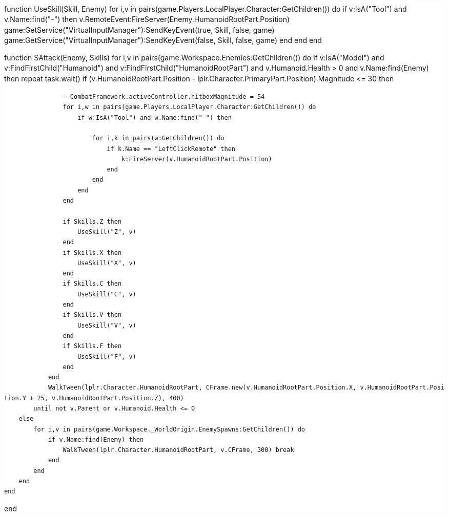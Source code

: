 function UseSkill(Skill, Enemy)
    for i,v in pairs(game.Players.LocalPlayer.Character:GetChildren()) do
        if v:IsA("Tool") and v.Name:find("-") then
            v.RemoteEvent:FireServer(Enemy.HumanoidRootPart.Position)
            game:GetService("VirtualInputManager"):SendKeyEvent(true, Skill, false, game)
            game:GetService("VirtualInputManager"):SendKeyEvent(false, Skill, false, game)
        end
    end
end

function SAttack(Enemy, Skills)
    for i,v in pairs(game.Workspace.Enemies:GetChildren()) do
        if v:IsA("Model") and v:FindFirstChild("Humanoid") and v:FindFirstChild("HumanoidRootPart") and v.Humanoid.Health > 0 and v.Name:find(Enemy) then
            repeat task.wait()
                if (v.HumanoidRootPart.Position - lplr.Character.PrimaryPart.Position).Magnitude <= 30 then
                    
                    --CombatFramework.activeController.hitboxMagnitude = 54
                    for i,w in pairs(game.Players.LocalPlayer.Character:GetChildren()) do
                        if w:IsA("Tool") and w.Name:find("-") then

                            for i,k in pairs(w:GetChildren()) do
                                if k.Name == "LeftClickRemote" then
                                    k:FireServer(v.HumanoidRootPart.Position)
                                end
                            end
                        end
                    end

                    if Skills.Z then
                        UseSkill("Z", v)
                    end
                    if Skills.X then
                        UseSkill("X", v)
                    end
                    if Skills.C then
                        UseSkill("C", v)
                    end
                    if Skills.V then
                        UseSkill("V", v)
                    end
                    if Skills.F then
                        UseSkill("F", v)
                    end
                end
                WalkTween(lplr.Character.HumanoidRootPart, CFrame.new(v.HumanoidRootPart.Position.X, v.HumanoidRootPart.Position.Y + 25, v.HumanoidRootPart.Position.Z), 400)
            until not v.Parent or v.Humanoid.Health <= 0
        else
            for i,v in pairs(game.Workspace._WorldOrigin.EnemySpawns:GetChildren()) do
                if v.Name:find(Enemy) then
                    WalkTween(lplr.Character.HumanoidRootPart, v.CFrame, 300) break
                end
            end
        end
    end
end
